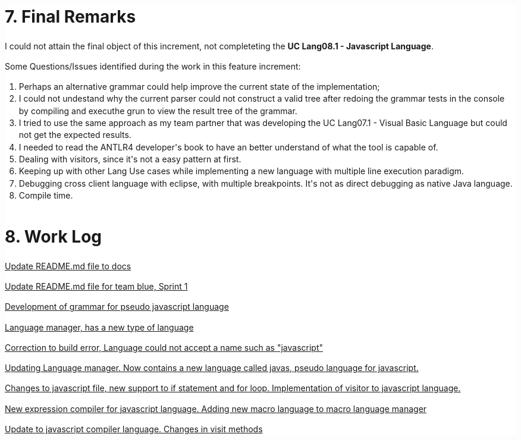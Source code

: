 # 7. Final Remarks

I could not attain the final object of this increment, not completeting the **UC Lang08.1 - Javascript Language**.  

Some Questions/Issues identified during the work in this feature increment:

1. Perhaps an alternative grammar could help improve the current state of the implementation;
2. I could not undestand why the current parser could not construct a valid tree after redoing the grammar tests in the console by compiling and executhe grun to view the result tree of the grammar.
3. I tried to use the same approach as my team partner that was developing the UC Lang07.1 - Visual Basic Language but could not get the expected results.
4. I needed to read the ANTLR4 developer's book to have an better understand of what the tool is capable of.
5. Dealing with visitors, since it's not a easy pattern at first.
6. Keeping up with other Lang Use cases while implementing a new language with multiple line execution paradigm.
7. Debugging cross client language with eclipse, with multiple breakpoints. It's not as direct debugging as native Java language.
8. Compile time.

# 8. Work Log

[Update README.md file to docs](https://bitbucket.org/lei-isep/lapr4-18-2dc/commits/13e9e045c8454cd060a8046aa8eb743b488b2ecf)

[Update README.md file for team blue, Sprint 1](https://bitbucket.org/lei-isep/lapr4-18-2dc/commits/fbd44f072cf071675b135ed27686845e7292c74e)

[Development of grammar for pseudo javascript language](https://bitbucket.org/lei-isep/lapr4-18-2dc/commits/4366ba34b90f3dccf1aa76004c90d80b22bff25a)

[Language manager, has a new type of language](https://bitbucket.org/lei-isep/lapr4-18-2dc/commits/740260659d4f744ecfc2f9f3ee6088bc48f26cf3)

[Correction to build error, Language could not accept a name such as "javascript"](https://bitbucket.org/lei-isep/lapr4-18-2dc/commits/740260659d4f744ecfc2f9f3ee6088bc48f26cf3)

[Updating Language manager. Now contains a new language called javas, pseudo language for javascript.](https://bitbucket.org/lei-isep/lapr4-18-2dc/commits/546402dedfbf100bb4e3a7b1b74bbcc27f2f20cc)

[Changes to javascript file, new support to if statement and for loop. Implementation of visitor to javascript language.](https://bitbucket.org/lei-isep/lapr4-18-2dc/commits/546402dedfbf100bb4e3a7b1b74bbcc27f2f20cc)

[New expression compiler for javascript language. Adding new macro language to macro language manager](https://bitbucket.org/lei-isep/lapr4-18-2dc/commits/4def5f4b505c0426419304e48c11b6429d5ae0ab)

[Update to javascript compiler language. Changes in visit methods](https://bitbucket.org/lei-isep/lapr4-18-2dc/commits/ecf935514b7dbc937e6909822c238eaecd16abb4)

